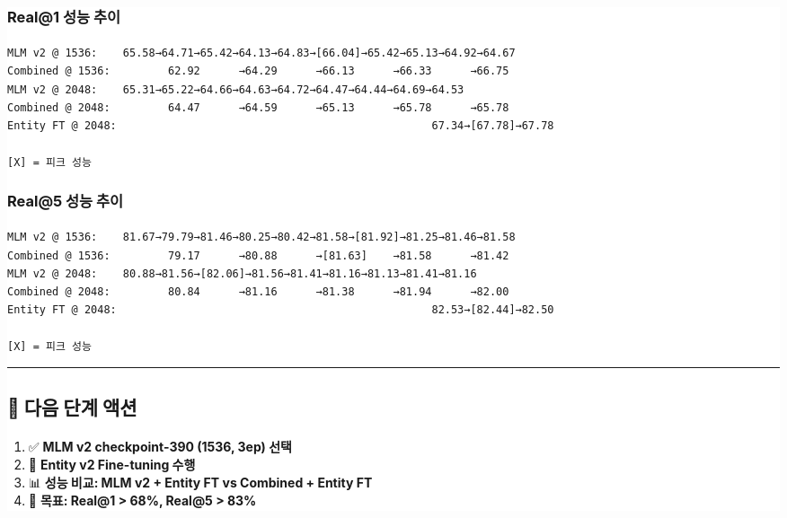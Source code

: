 ### Real@1 성능 추이
```
MLM v2 @ 1536:    65.58→64.71→65.42→64.13→64.83→[66.04]→65.42→65.13→64.92→64.67
Combined @ 1536:         62.92      →64.29      →66.13      →66.33      →66.75
MLM v2 @ 2048:    65.31→65.22→64.66→64.63→64.72→64.47→64.44→64.69→64.53
Combined @ 2048:         64.47      →64.59      →65.13      →65.78      →65.78
Entity FT @ 2048:                                                 67.34→[67.78]→67.78

[X] = 피크 성능
```

### Real@5 성능 추이
```
MLM v2 @ 1536:    81.67→79.79→81.46→80.25→80.42→81.58→[81.92]→81.25→81.46→81.58
Combined @ 1536:         79.17      →80.88      →[81.63]    →81.58      →81.42
MLM v2 @ 2048:    80.88→81.56→[82.06]→81.56→81.41→81.16→81.13→81.41→81.16
Combined @ 2048:         80.84      →81.16      →81.38      →81.94      →82.00
Entity FT @ 2048:                                                 82.53→[82.44]→82.50

[X] = 피크 성능
```

---

## 🚀 다음 단계 액션

1. ✅ **MLM v2 checkpoint-390 (1536, 3ep) 선택**
2. 🔄 **Entity v2 Fine-tuning 수행**
3. 📊 **성능 비교: MLM v2 + Entity FT vs Combined + Entity FT**
4. 🎯 **목표: Real@1 > 68%, Real@5 > 83%**
